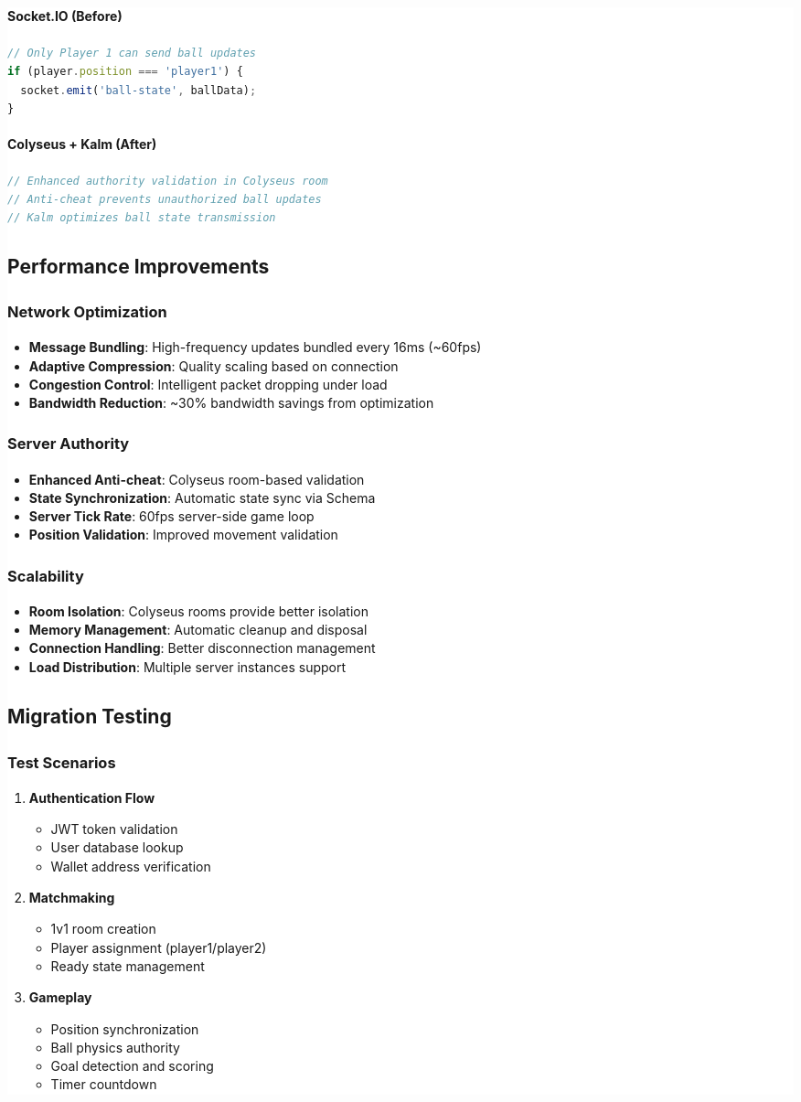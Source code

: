 #### Socket.IO (Before)
```javascript
// Only Player 1 can send ball updates
if (player.position === 'player1') {
  socket.emit('ball-state', ballData);
}
```

#### Colyseus + Kalm (After)
```javascript
// Enhanced authority validation in Colyseus room
// Anti-cheat prevents unauthorized ball updates
// Kalm optimizes ball state transmission
```

## Performance Improvements

### Network Optimization
- **Message Bundling**: High-frequency updates bundled every 16ms (~60fps)
- **Adaptive Compression**: Quality scaling based on connection
- **Congestion Control**: Intelligent packet dropping under load
- **Bandwidth Reduction**: ~30% bandwidth savings from optimization

### Server Authority
- **Enhanced Anti-cheat**: Colyseus room-based validation
- **State Synchronization**: Automatic state sync via Schema
- **Server Tick Rate**: 60fps server-side game loop
- **Position Validation**: Improved movement validation

### Scalability
- **Room Isolation**: Colyseus rooms provide better isolation
- **Memory Management**: Automatic cleanup and disposal
- **Connection Handling**: Better disconnection management
- **Load Distribution**: Multiple server instances support

## Migration Testing

### Test Scenarios
1. **Authentication Flow**
   - JWT token validation
   - User database lookup
   - Wallet address verification

2. **Matchmaking**
   - 1v1 room creation
   - Player assignment (player1/player2)
   - Ready state management

3. **Gameplay**
   - Position synchronization
   - Ball physics authority
   - Goal detection and scoring
   - Timer countdown
